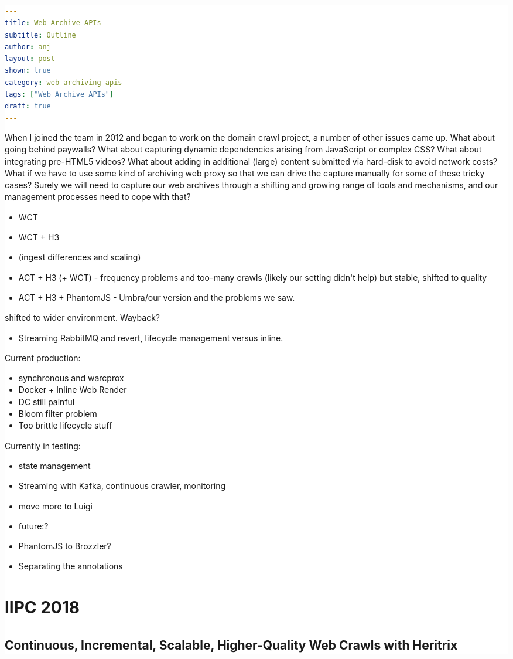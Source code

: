 ```yaml
---
title: Web Archive APIs
subtitle: Outline
author: anj
layout: post
shown: true
category: web-archiving-apis
tags: ["Web Archive APIs"]
draft: true
---
```


When I joined the team in 2012 and began to work on the domain crawl project, a number of other issues came up. What about going behind paywalls? What about capturing dynamic dependencies arising from JavaScript or complex CSS? What about integrating pre-HTML5 videos? What about adding in additional (large) content submitted via hard-disk to avoid network costs? What if we have to use some kind of archiving web proxy so that we can drive the capture manually for some of these tricky cases? Surely we will need to capture our web archives through a shifting and growing range of tools and mechanisms, and our management processes need to cope with that?

- WCT
- WCT + H3
- (ingest differences and scaling)

- ACT + H3 (+ WCT) - frequency problems and too-many crawls (likely our setting didn't help) but stable, shifted to quality
- ACT + H3 + PhantomJS - Umbra/our version and the problems we saw. 

shifted to wider environment. Wayback?
- Streaming RabbitMQ and revert, lifecycle management versus inline.

Current production:
- synchronous and warcprox 
- Docker + Inline Web Render
- DC still painful
- Bloom filter problem
- Too brittle lifecycle stuff

Currently in testing:
- state management 
- Streaming with Kafka, continuous crawler, monitoring 
- move more to Luigi

- future:?
- PhantomJS to Brozzler?
- Separating the annotations


IIPC 2018
=========


Continuous, Incremental, Scalable, Higher-Quality Web Crawls with Heritrix
--------------------------------------------------------------------------


[^1]: Having said that, the warc-writing proxy itself becomes fairly complex, as it would also need to handle de-duplication and (for us at least) virus scanning too (because we prefer to scan mid-crawl and redirect the suspected viruses into a separate stream of WARC files). 